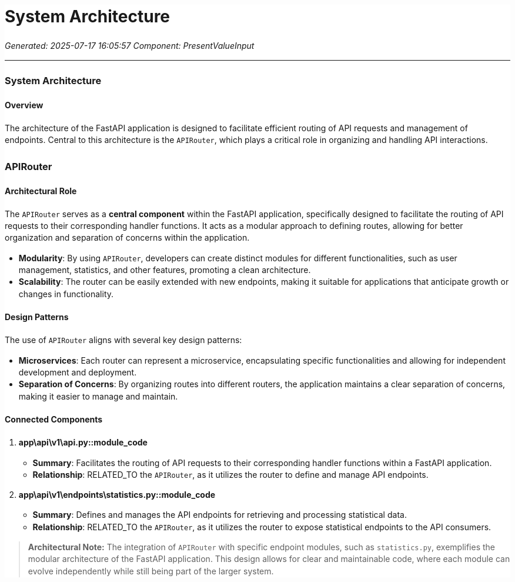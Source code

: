 # System Architecture

*Generated: 2025-07-17 16:05:57*
*Component: PresentValueInput*

---

### System Architecture

#### Overview
The architecture of the FastAPI application is designed to facilitate efficient routing of API requests and management of endpoints. Central to this architecture is the `APIRouter`, which plays a critical role in organizing and handling API interactions.

### APIRouter

#### Architectural Role
The `APIRouter` serves as a **central component** within the FastAPI application, specifically designed to facilitate the routing of API requests to their corresponding handler functions. It acts as a modular approach to defining routes, allowing for better organization and separation of concerns within the application.

- **Modularity**: By using `APIRouter`, developers can create distinct modules for different functionalities, such as user management, statistics, and other features, promoting a clean architecture.
- **Scalability**: The router can be easily extended with new endpoints, making it suitable for applications that anticipate growth or changes in functionality.

#### Design Patterns
The use of `APIRouter` aligns with several key design patterns:

- **Microservices**: Each router can represent a microservice, encapsulating specific functionalities and allowing for independent development and deployment.
- **Separation of Concerns**: By organizing routes into different routers, the application maintains a clear separation of concerns, making it easier to manage and maintain.

#### Connected Components
1. **app\api\v1\api.py::module_code**
   - **Summary**: Facilitates the routing of API requests to their corresponding handler functions within a FastAPI application.
   - **Relationship**: RELATED_TO the `APIRouter`, as it utilizes the router to define and manage API endpoints.

2. **app\api\v1\endpoints\statistics.py::module_code**
   - **Summary**: Defines and manages the API endpoints for retrieving and processing statistical data.
   - **Relationship**: RELATED_TO the `APIRouter`, as it utilizes the router to expose statistical endpoints to the API consumers.

> **Architectural Note:** The integration of `APIRouter` with specific endpoint modules, such as `statistics.py`, exemplifies the modular architecture of the FastAPI application. This design allows for clear and maintainable code, where each module can evolve independently while still being part of the larger system.

